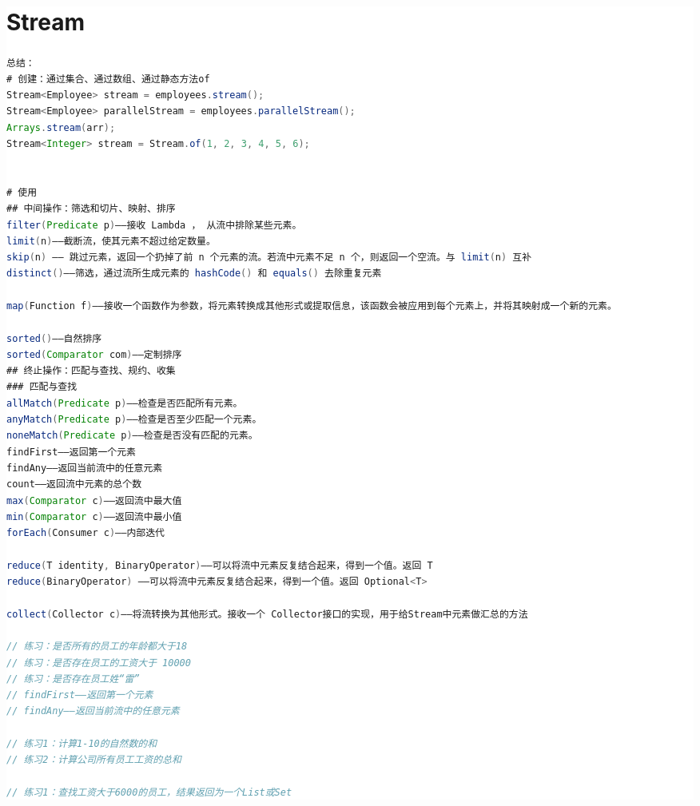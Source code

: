 # Stream

```java
总结：
# 创建：通过集合、通过数组、通过静态方法of
Stream<Employee> stream = employees.stream();
Stream<Employee> parallelStream = employees.parallelStream();
Arrays.stream(arr);
Stream<Integer> stream = Stream.of(1, 2, 3, 4, 5, 6);


# 使用  
## 中间操作：筛选和切片、映射、排序
filter(Predicate p)——接收 Lambda ， 从流中排除某些元素。
limit(n)——截断流，使其元素不超过给定数量。
skip(n) —— 跳过元素，返回一个扔掉了前 n 个元素的流。若流中元素不足 n 个，则返回一个空流。与 limit(n) 互补
distinct()——筛选，通过流所生成元素的 hashCode() 和 equals() 去除重复元素  
  
map(Function f)——接收一个函数作为参数，将元素转换成其他形式或提取信息，该函数会被应用到每个元素上，并将其映射成一个新的元素。
  
sorted()——自然排序
sorted(Comparator com)——定制排序  
## 终止操作：匹配与查找、规约、收集 
### 匹配与查找 
allMatch(Predicate p)——检查是否匹配所有元素。
anyMatch(Predicate p)——检查是否至少匹配一个元素。
noneMatch(Predicate p)——检查是否没有匹配的元素。
findFirst——返回第一个元素
findAny——返回当前流中的任意元素
count——返回流中元素的总个数
max(Comparator c)——返回流中最大值
min(Comparator c)——返回流中最小值
forEach(Consumer c)——内部迭代  

reduce(T identity, BinaryOperator)——可以将流中元素反复结合起来，得到一个值。返回 T
reduce(BinaryOperator) ——可以将流中元素反复结合起来，得到一个值。返回 Optional<T>
  
collect(Collector c)——将流转换为其他形式。接收一个 Collector接口的实现，用于给Stream中元素做汇总的方法  
  
// 练习：是否所有的员工的年龄都大于18
// 练习：是否存在员工的工资大于 10000 
// 练习：是否存在员工姓“雷”
// findFirst——返回第一个元素
// findAny——返回当前流中的任意元素
  
// 练习1：计算1-10的自然数的和
// 练习2：计算公司所有员工工资的总和
  
// 练习1：查找工资大于6000的员工，结果返回为一个List或Set  
```
